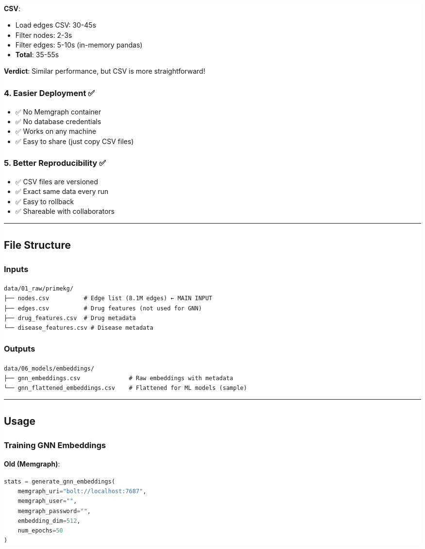**CSV**:
- Load edges CSV: 30-45s
- Filter nodes: 2-3s
- Filter edges: 5-10s (in-memory pandas)
- **Total**: 35-55s

**Verdict**: Similar performance, but CSV is more straightforward!

### 4. Easier Deployment ✅

- ✅ No Memgraph container
- ✅ No database credentials
- ✅ Works on any machine
- ✅ Easy to share (just copy CSV files)

### 5. Better Reproducibility ✅

- ✅ CSV files are versioned
- ✅ Exact same data every run
- ✅ Easy to rollback
- ✅ Shareable with collaborators

---

## File Structure

### Inputs
```
data/01_raw/primekg/
├── nodes.csv          # Edge list (8.1M edges) ← MAIN INPUT
├── edges.csv          # Drug features (not used for GNN)
├── drug_features.csv  # Drug metadata
└── disease_features.csv # Disease metadata
```

### Outputs
```
data/06_models/embeddings/
├── gnn_embeddings.csv              # Raw embeddings with metadata
└── gnn_flattened_embeddings.csv    # Flattened for ML models (sample)
```

---

## Usage

### Training GNN Embeddings

**Old (Memgraph)**:
```python
stats = generate_gnn_embeddings(
    memgraph_uri="bolt://localhost:7687",
    memgraph_user="",
    memgraph_password="",
    embedding_dim=512,
    num_epochs=50
)
```
